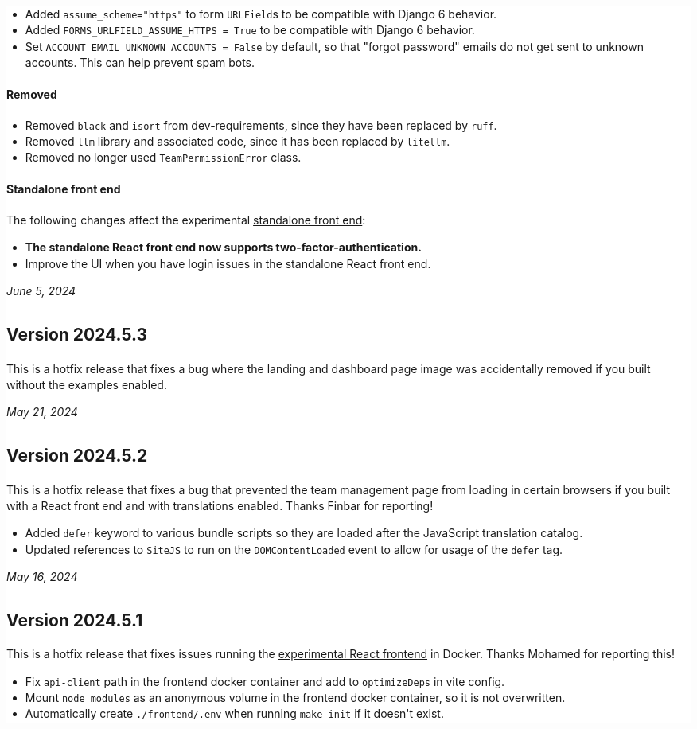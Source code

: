 - Added `assume_scheme="https"` to form `URLField`s to be compatible with Django 6 behavior.
- Added `FORMS_URLFIELD_ASSUME_HTTPS = True` to be compatible with Django 6 behavior.
- Set `ACCOUNT_EMAIL_UNKNOWN_ACCOUNTS = False` by default, so that "forgot password" emails do not get sent to unknown accounts.
  This can help prevent spam bots.

#### Removed

- Removed `black` and `isort` from dev-requirements, since they have been replaced by `ruff`.
- Removed `llm` library and associated code, since it has been replaced by `litellm`.
- Removed no longer used `TeamPermissionError` class.

#### Standalone front end

The following changes affect the experimental [standalone front end](./experimental/react-front-end.md):

- **The standalone React front end now supports two-factor-authentication.**
- Improve the UI when you have login issues in the standalone React front end.

*June 5, 2024*


## Version 2024.5.3

This is a hotfix release that fixes a bug where the landing and dashboard page image was accidentally
removed if you built without the examples enabled.

*May 21, 2024*

## Version 2024.5.2

This is a hotfix release that fixes a bug that prevented the team management page
from loading in certain browsers if you built with a React front end and with translations enabled.
Thanks Finbar for reporting!

- Added `defer` keyword to various bundle scripts so they are loaded after the JavaScript translation catalog.
- Updated references to `SiteJS` to run on the `DOMContentLoaded` event to allow for usage of the `defer` tag.

*May 16, 2024*

## Version 2024.5.1

This is a hotfix release that fixes issues running the [experimental React frontend](./experimental/react-front-end.md)
in Docker. Thanks Mohamed for reporting this!

- Fix `api-client` path in the frontend docker container and add to `optimizeDeps` in vite config.
- Mount `node_modules` as an anonymous volume in the frontend docker container, so it is not overwritten.
- Automatically create `./frontend/.env` when running `make init` if it doesn't exist.
